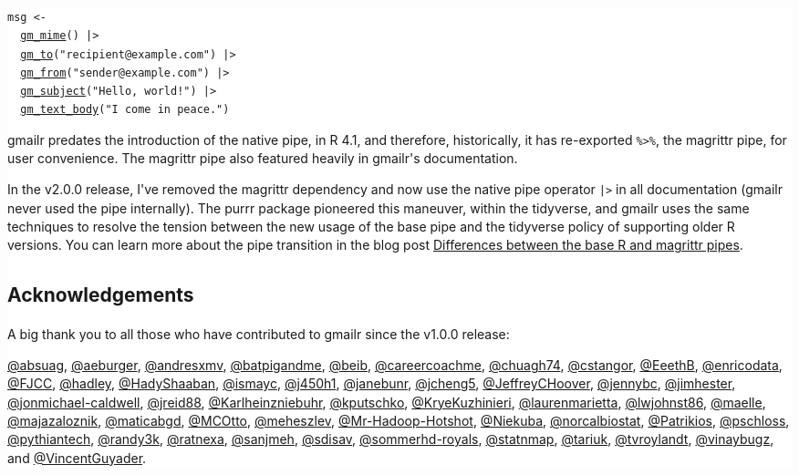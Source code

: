 <div class="highlight">

<pre class='chroma'><code class='language-r' data-lang='r'><span><span class='nv'>msg</span> <span class='o'>&lt;-</span></span>
<span>  <span class='nf'><a href='https://gmailr.r-lib.org/reference/gm_mime.html'>gm_mime</a></span><span class='o'>(</span><span class='o'>)</span> <span class='o'>|&gt;</span></span>
<span>  <span class='nf'><a href='https://gmailr.r-lib.org/reference/accessors.html'>gm_to</a></span><span class='o'>(</span><span class='s'>"recipient@example.com"</span><span class='o'>)</span> <span class='o'>|&gt;</span></span>
<span>  <span class='nf'><a href='https://gmailr.r-lib.org/reference/accessors.html'>gm_from</a></span><span class='o'>(</span><span class='s'>"sender@example.com"</span><span class='o'>)</span> <span class='o'>|&gt;</span></span>
<span>  <span class='nf'><a href='https://gmailr.r-lib.org/reference/accessors.html'>gm_subject</a></span><span class='o'>(</span><span class='s'>"Hello, world!"</span><span class='o'>)</span> <span class='o'>|&gt;</span></span>
<span>  <span class='nf'><a href='https://gmailr.r-lib.org/reference/gm_mime.html'>gm_text_body</a></span><span class='o'>(</span><span class='s'>"I come in peace."</span><span class='o'>)</span></span></code></pre>

</div>

gmailr predates the introduction of the native pipe, in R 4.1, and therefore, historically, it has re-exported `%>%`, the magrittr pipe, for user convenience. The magrittr pipe also featured heavily in gmailr's documentation.

In the v2.0.0 release, I've removed the magrittr dependency and now use the native pipe operator `|>` in all documentation (gmailr never used the pipe internally). The purrr package pioneered this maneuver, within the tidyverse, and gmailr uses the same techniques to resolve the tension between the new usage of the base pipe and the tidyverse policy of supporting older R versions. You can learn more about the pipe transition in the blog post [Differences between the base R and magrittr pipes](https://www.tidyverse.org/blog/2023/04/base-vs-magrittr-pipe/).

## Acknowledgements

A big thank you to all those who have contributed to gmailr since the v1.0.0 release:

[@absuag](https://github.com/absuag), [@aeburger](https://github.com/aeburger), [@andresxmv](https://github.com/andresxmv), [@batpigandme](https://github.com/batpigandme), [@beib](https://github.com/beib), [@careercoachme](https://github.com/careercoachme), [@chuagh74](https://github.com/chuagh74), [@cstangor](https://github.com/cstangor), [@EeethB](https://github.com/EeethB), [@enricodata](https://github.com/enricodata), [@FJCC](https://github.com/FJCC), [@hadley](https://github.com/hadley), [@HadyShaaban](https://github.com/HadyShaaban), [@ismayc](https://github.com/ismayc), [@j450h1](https://github.com/j450h1), [@janebunr](https://github.com/janebunr), [@jcheng5](https://github.com/jcheng5), [@JeffreyCHoover](https://github.com/JeffreyCHoover), [@jennybc](https://github.com/jennybc), [@jimhester](https://github.com/jimhester), [@jonmichael-caldwell](https://github.com/jonmichael-caldwell), [@jreid88](https://github.com/jreid88), [@Karlheinzniebuhr](https://github.com/Karlheinzniebuhr), [@kputschko](https://github.com/kputschko), [@KryeKuzhinieri](https://github.com/KryeKuzhinieri), [@laurenmarietta](https://github.com/laurenmarietta), [@lwjohnst86](https://github.com/lwjohnst86), [@maelle](https://github.com/maelle), [@majazaloznik](https://github.com/majazaloznik), [@maticabgd](https://github.com/maticabgd), [@MCOtto](https://github.com/MCOtto), [@meheszlev](https://github.com/meheszlev), [@Mr-Hadoop-Hotshot](https://github.com/Mr-Hadoop-Hotshot), [@Niekuba](https://github.com/Niekuba), [@norcalbiostat](https://github.com/norcalbiostat), [@Patrikios](https://github.com/Patrikios), [@pschloss](https://github.com/pschloss), [@pythiantech](https://github.com/pythiantech), [@randy3k](https://github.com/randy3k), [@ratnexa](https://github.com/ratnexa), [@sanjmeh](https://github.com/sanjmeh), [@sdisav](https://github.com/sdisav), [@sommerhd-royals](https://github.com/sommerhd-royals), [@statnmap](https://github.com/statnmap), [@tariuk](https://github.com/tariuk), [@tvroylandt](https://github.com/tvroylandt), [@vinaybugz](https://github.com/vinaybugz), and [@VincentGuyader](https://github.com/VincentGuyader).
